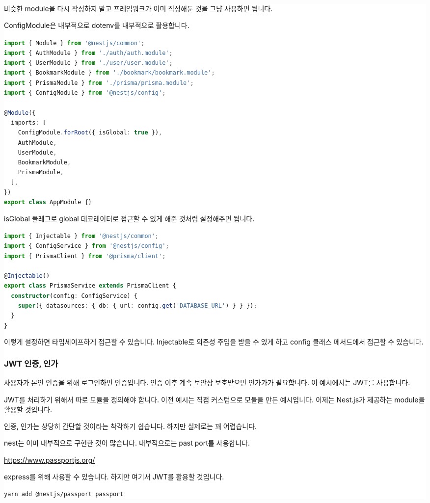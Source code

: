 비슷한 module을 다시 작성하지 말고 프레임워크가 이미 직성해둔 것을 그냥 사용하면 됩니다.

ConfigModule은 내부적으로 dotenv를 내부적으로 활용합니다.

```ts title="app.module.ts"
import { Module } from '@nestjs/common';
import { AuthModule } from './auth/auth.module';
import { UserModule } from './user/user.module';
import { BookmarkModule } from './bookmark/bookmark.module';
import { PrismaModule } from './prisma/prisma.module';
import { ConfigModule } from '@nestjs/config';

@Module({
  imports: [
    ConfigModule.forRoot({ isGlobal: true }),
    AuthModule,
    UserModule,
    BookmarkModule,
    PrismaModule,
  ],
})
export class AppModule {}
```

isGlobal 플레그로 global 데코레이터로 접근할 수 있게 해준 것처럼 설정해주면 됩니다.

```ts
import { Injectable } from '@nestjs/common';
import { ConfigService } from '@nestjs/config';
import { PrismaClient } from '@prisma/client';

@Injectable()
export class PrismaService extends PrismaClient {
  constructor(config: ConfigService) {
    super({ datasources: { db: { url: config.get('DATABASE_URL') } } });
  }
}
```

이렇게 설정하면 타입세이프하게 접근할 수 있습니다. Injectable로 의존성 주입을 받을 수 있게 하고 config 클래스 메서드에서 접근할 수 있습니다.

### JWT 인증, 인가

사용자가 본인 인증을 위해 로그인하면 인증입니다. 인증 이후 계속 보안상 보호받으면 인가가가 필요합니다. 이 예시에서는 JWT를 사용합니다.

JWT를 처리하기 위해서 따로 모듈을 정의해야 합니다. 이전 예시는 직접 커스텀으로 모듈을 만든 예시입니다. 이제는 Nest.js가 제공하는 module을 활용할 것입니다.

인증, 인가는 상당히 간단할 것이라는 착각하기 쉽습니다. 하지만 실제로는 꽤 어렵습니다.

nest는 이미 내부적으로 구현한 것이 많습니다. 내부적으로는 past port를 사용합니다.

https://www.passportjs.org/

express를 위해 사용할 수 있습니다. 하지만 여기서 JWT를 활용할 것입니다.

```sh
yarn add @nestjs/passport passport
```
